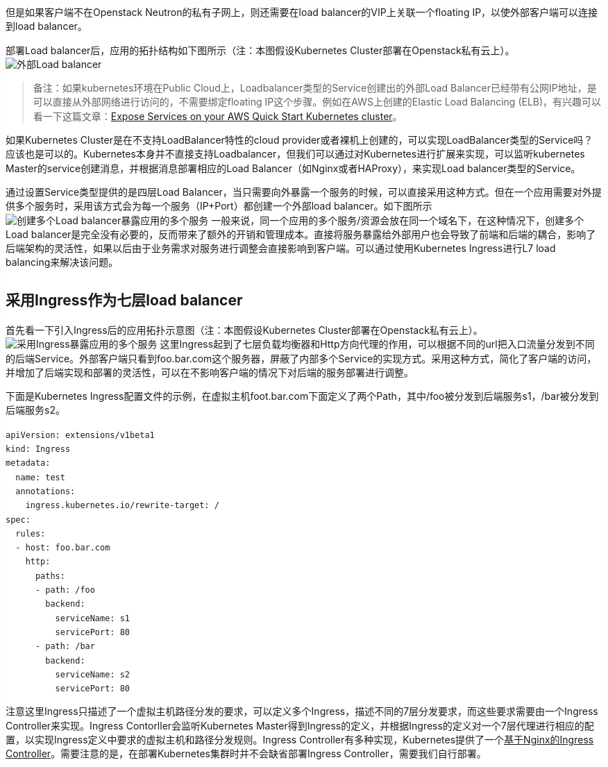 但是如果客户端不在Openstack Neutron的私有子网上，则还需要在load balancer的VIP上关联一个floating IP，以使外部客户端可以连接到load balancer。

部署Load balancer后，应用的拓扑结构如下图所示（注：本图假设Kubernetes Cluster部署在Openstack私有云上）。
![外部Load balancer](/img/access-application-from-outside/load-balancer.PNG)

>备注：如果kubernetes环境在Public Cloud上，Loadbalancer类型的Service创建出的外部Load Balancer已经带有公网IP地址，是可以直接从外部网络进行访问的，不需要绑定floating IP这个步骤。例如在AWS上创建的Elastic Load Balancing (ELB)，有兴趣可以看一下这篇文章：[Expose Services on your AWS Quick Start Kubernetes cluster]( http://docs.heptio.com/content/tutorials/aws-qs-services-elb.html)。

如果Kubernetes Cluster是在不支持LoadBalancer特性的cloud provider或者裸机上创建的，可以实现LoadBalancer类型的Service吗？应该也是可以的。Kubernetes本身并不直接支持Loadbalancer，但我们可以通过对Kubernetes进行扩展来实现，可以监听kubernetes Master的service创建消息，并根据消息部署相应的Load Balancer（如Nginx或者HAProxy），来实现Load balancer类型的Service。


通过设置Service类型提供的是四层Load Balancer，当只需要向外暴露一个服务的时候，可以直接采用这种方式。但在一个应用需要对外提供多个服务时，采用该方式会为每一个服务（IP+Port）都创建一个外部load balancer。如下图所示
![创建多个Load balancer暴露应用的多个服务](/img/access-application-from-outside/multiple-load-balancer.PNG)
一般来说，同一个应用的多个服务/资源会放在同一个域名下，在这种情况下，创建多个Load balancer是完全没有必要的，反而带来了额外的开销和管理成本。直接将服务暴露给外部用户也会导致了前端和后端的耦合，影响了后端架构的灵活性，如果以后由于业务需求对服务进行调整会直接影响到客户端。可以通过使用Kubernetes Ingress进行L7 load balancing来解决该问题。

## 采用Ingress作为七层load balancer
首先看一下引入Ingress后的应用拓扑示意图（注：本图假设Kubernetes Cluster部署在Openstack私有云上）。
![采用Ingress暴露应用的多个服务](/img/access-application-from-outside/ingress.PNG)
这里Ingress起到了七层负载均衡器和Http方向代理的作用，可以根据不同的url把入口流量分发到不同的后端Service。外部客户端只看到foo.bar.com这个服务器，屏蔽了内部多个Service的实现方式。采用这种方式，简化了客户端的访问，并增加了后端实现和部署的灵活性，可以在不影响客户端的情况下对后端的服务部署进行调整。

下面是Kubernetes Ingress配置文件的示例，在虚拟主机foot.bar.com下面定义了两个Path，其中/foo被分发到后端服务s1，/bar被分发到后端服务s2。

```
apiVersion: extensions/v1beta1
kind: Ingress
metadata:
  name: test
  annotations:
    ingress.kubernetes.io/rewrite-target: /
spec:
  rules:
  - host: foo.bar.com
    http:
      paths:
      - path: /foo
        backend:
          serviceName: s1
          servicePort: 80
      - path: /bar
        backend:
          serviceName: s2
          servicePort: 80
```

注意这里Ingress只描述了一个虚拟主机路径分发的要求，可以定义多个Ingress，描述不同的7层分发要求，而这些要求需要由一个Ingress Controller来实现。Ingress Contorller会监听Kubernetes Master得到Ingress的定义，并根据Ingress的定义对一个7层代理进行相应的配置，以实现Ingress定义中要求的虚拟主机和路径分发规则。Ingress Controller有多种实现，Kubernetes提供了一个[基于Nginx的Ingress Controller](https://github.com/kubernetes/ingress-nginx)。需要注意的是，在部署Kubernetes集群时并不会缺省部署Ingress Controller，需要我们自行部署。
